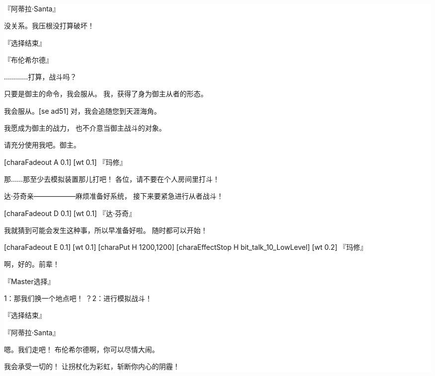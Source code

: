 『阿蒂拉·Santa』

没关系。我压根没打算破坏！

『选择结束』

『布伦希尔德』

…………打算，战斗吗？

只要是御主的命令，我会服从。
我，获得了身为御主从者的形态。

我会服从。[se ad51]
对，我会追随您到天涯海角。

我愿成为御主的战力，
也不介意当御主战斗的对象。

请充分使用我吧。御主。

[charaFadeout A 0.1]
[wt 0.1]
『玛修』

那……那至少去模拟装置那儿打吧！
各位，请不要在个人房间里打斗！

达·芬奇亲——————麻烦准备好系统，
接下来要紧急进行从者战斗！

[charaFadeout D 0.1]
[wt 0.1]
『达·芬奇』

我就猜到可能会发生这种事，所以早准备好啦。
随时都可以开始！

[charaFadeout E 0.1]
[wt 0.1]
[charaPut H 1200,1200]
[charaEffectStop H bit_talk_10_LowLevel]
[wt 0.2]
『玛修』

啊，好的。前辈！

『Master选择』

1：那我们换一个地点吧！
？2：进行模拟战斗！

『选择结束』

『阿蒂拉·Santa』

嗯。我们走吧！
布伦希尔德啊，你可以尽情大闹。

我会承受一切的！
让拐杖化为彩虹，斩断你内心的阴霾！
